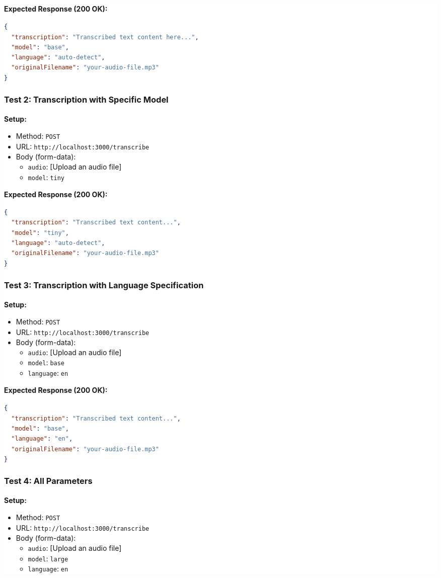 **Expected Response (200 OK):**
```json
{
  "transcription": "Transcribed text content here...",
  "model": "base",
  "language": "auto-detect",
  "originalFilename": "your-audio-file.mp3"
}
```

### Test 2: Transcription with Specific Model

**Setup:**
- Method: `POST`
- URL: `http://localhost:3000/transcribe`
- Body (form-data):
  - `audio`: [Upload an audio file]
  - `model`: `tiny`

**Expected Response (200 OK):**
```json
{
  "transcription": "Transcribed text content...",
  "model": "tiny",
  "language": "auto-detect",
  "originalFilename": "your-audio-file.mp3"
}
```

### Test 3: Transcription with Language Specification

**Setup:**
- Method: `POST`
- URL: `http://localhost:3000/transcribe`
- Body (form-data):
  - `audio`: [Upload an audio file]
  - `model`: `base`
  - `language`: `en`

**Expected Response (200 OK):**
```json
{
  "transcription": "Transcribed text content...",
  "model": "base",
  "language": "en",
  "originalFilename": "your-audio-file.mp3"
}
```

### Test 4: All Parameters

**Setup:**
- Method: `POST`
- URL: `http://localhost:3000/transcribe`
- Body (form-data):
  - `audio`: [Upload an audio file]
  - `model`: `large`
  - `language`: `en`

